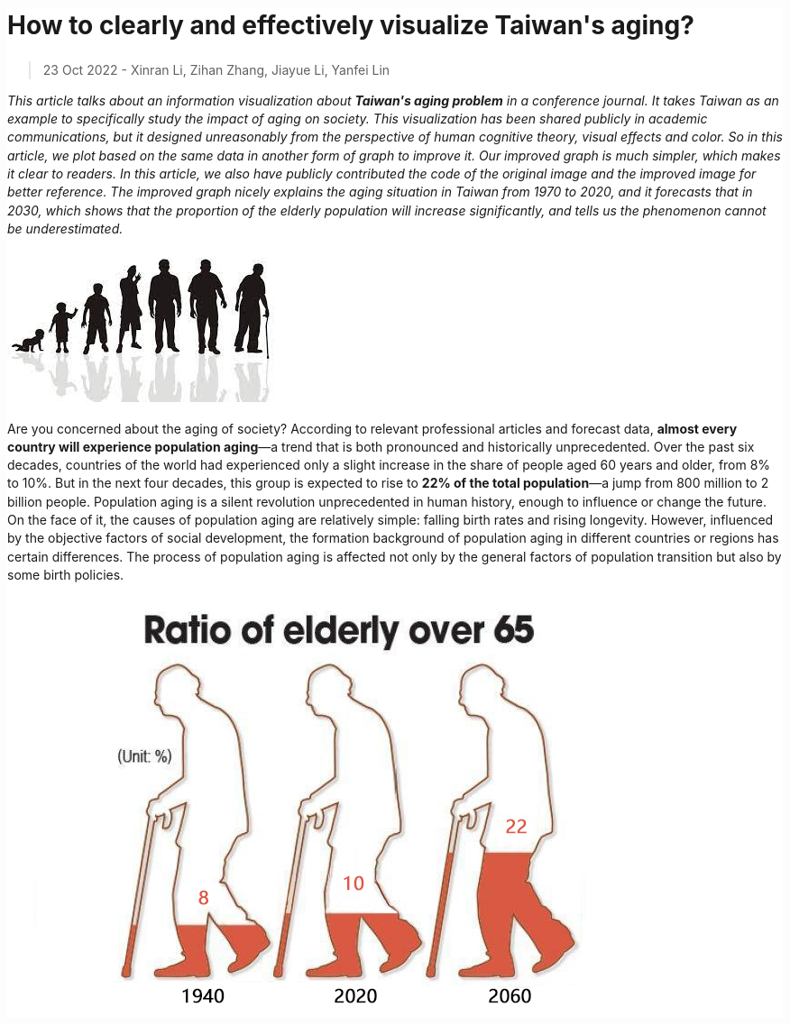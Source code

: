 # How to clearly and effectively visualize Taiwan's aging?

> 23 Oct 2022 - Xinran Li, Zihan Zhang, Jiayue Li, Yanfei Lin

*This article talks about an information visualization about **Taiwan's aging problem** in a conference journal. It takes Taiwan as an example to specifically study the impact of aging on society. This visualization has been shared publicly in academic communications, but it designed unreasonably from the perspective of human cognitive theory, visual effects and color. So in this article, we plot based on the same data in another form of graph to improve it. Our improved graph is much simpler, which makes it clear to readers. In this article, we also have publicly contributed the code of the original image and the improved image for better reference. The improved graph nicely explains the aging situation in Taiwan from 1970 to 2020, and it forecasts that in 2030, which shows that the proportion of the elderly population will increase significantly, and tells us the phenomenon cannot be underestimated.*

![image1](image1.jpg)

Are you concerned about the aging of society? According to relevant professional articles and forecast data, **almost every country will experience population aging**—a trend that is both pronounced and historically unprecedented. Over the past six decades, countries of the world had experienced only a slight increase in the share of people aged 60 years and older, from 8% to 10%. But in the next four decades, this group is expected to rise to **22% of the total population**—a jump from 800 million to 2 billion people. Population aging is a silent revolution unprecedented in human history, enough to influence or change the future. On the face of it, the causes of population aging are relatively simple: falling birth rates and rising longevity. However, influenced by the objective factors of social development, the formation background of population aging in different countries or regions has certain differences. The process of population aging is affected not only by the general factors of population transition but also by some birth policies. 

![image2](image2.jpg)
